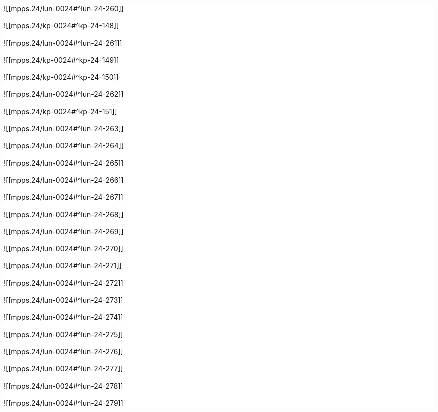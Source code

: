 ![[mpps.24/lun-0024#^lun-24-260]]

![[mpps.24/kp-0024#^kp-24-148]]

![[mpps.24/lun-0024#^lun-24-261]]

![[mpps.24/kp-0024#^kp-24-149]]

![[mpps.24/kp-0024#^kp-24-150]]

![[mpps.24/lun-0024#^lun-24-262]]

![[mpps.24/kp-0024#^kp-24-151]]

![[mpps.24/lun-0024#^lun-24-263]]

![[mpps.24/lun-0024#^lun-24-264]]

![[mpps.24/lun-0024#^lun-24-265]]

![[mpps.24/lun-0024#^lun-24-266]]

![[mpps.24/lun-0024#^lun-24-267]]

![[mpps.24/lun-0024#^lun-24-268]]

![[mpps.24/lun-0024#^lun-24-269]]

![[mpps.24/lun-0024#^lun-24-270]]

![[mpps.24/lun-0024#^lun-24-271]]

![[mpps.24/lun-0024#^lun-24-272]]

![[mpps.24/lun-0024#^lun-24-273]]

![[mpps.24/lun-0024#^lun-24-274]]

![[mpps.24/lun-0024#^lun-24-275]]

![[mpps.24/lun-0024#^lun-24-276]]

![[mpps.24/lun-0024#^lun-24-277]]

![[mpps.24/lun-0024#^lun-24-278]]

![[mpps.24/lun-0024#^lun-24-279]]
